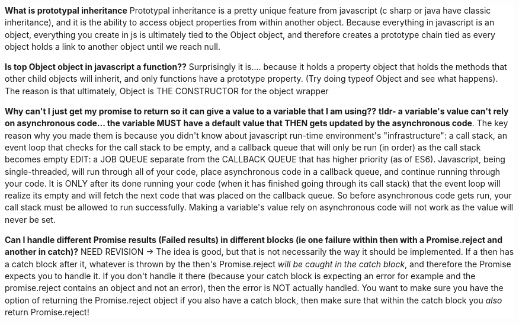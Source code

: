 **What is prototypal inheritance**
Prototypal inheritance is a pretty unique feature from javascript (c sharp or java have classic inheritance), and it is the ability to access object properties from within another object. Because everything in javascript is an object, everything you create in js is ultimately tied to the Object object, and therefore creates a prototype chain tied as every object holds a link to another object until we reach null. 

**Is top Object object in javascript a function??**
Surprisingly it is.... because it holds a property object that holds the methods that other child objects will inherit, and only functions have a prototype property. (Try doing typeof Object and see what happens). The reason is that ultimately, Object is THE CONSTRUCTOR for the object wrapper

**Why can't I just get my promise to return so it can give a value to a variable that I am using??**
**tldr- a variable's value can't rely on asynchronous code... the variable MUST have a default value that THEN gets updated by the asynchronous code**. The key reason why you made them is because you didn't know about javascript run-time environment's "infrastructure": a call stack, an event loop that checks for the call stack to be empty, and a callback queue that will only be run (in order) as the call stack becomes empty EDIT: a JOB QUEUE separate from the CALLBACK QUEUE that has higher priority (as of ES6). Javascript, being single-threaded, will run through all of your code, place asynchronous code in a callback queue, and continue running through your code. It is ONLY after its done running your code (when it has finished going through its call stack) that the event loop will realize its empty and will fetch the next code that was placed on the callback queue. So before asynchronous code gets run, your call stack must be allowed to run successfully. Making a variable's value rely on asynchronous code will not work as the value will never be set.

**Can I handle different Promise results (Failed results) in different blocks (ie one failure within then with a Promise.reject and another in catch)?**
NEED REVISION -> The idea is good, but that is not necessarily the way it should be implemented. If a then has a catch block after it, whatever is thrown by the then's Promise.reject *will be caught in the catch block*, and therefore the Promise expects you to handle it. If you don't handle it there (because your catch block is expecting an error for example and the promise.reject contains an object and not an error), then the error is NOT actually handled. You want to make sure you have the option of returning the Promise.reject object if you also have a catch block, then make sure that within the catch block you *also* return Promise.reject!